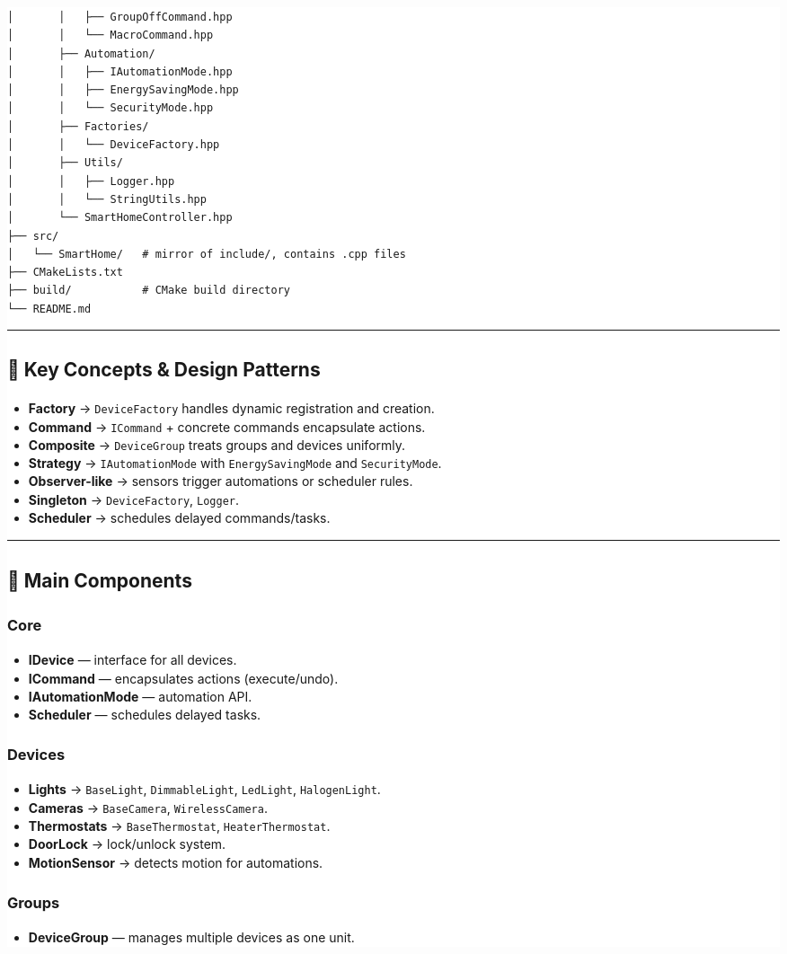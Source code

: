 ```plaintext
│       │   ├── GroupOffCommand.hpp
│       │   └── MacroCommand.hpp
│       ├── Automation/
│       │   ├── IAutomationMode.hpp
│       │   ├── EnergySavingMode.hpp
│       │   └── SecurityMode.hpp
│       ├── Factories/
│       │   └── DeviceFactory.hpp
│       ├── Utils/
│       │   ├── Logger.hpp
│       │   └── StringUtils.hpp
│       └── SmartHomeController.hpp
├── src/
│   └── SmartHome/   # mirror of include/, contains .cpp files
├── CMakeLists.txt
├── build/           # CMake build directory
└── README.md
```

---

## 🎯 Key Concepts & Design Patterns

- **Factory** → `DeviceFactory` handles dynamic registration and creation.  
- **Command** → `ICommand` + concrete commands encapsulate actions.  
- **Composite** → `DeviceGroup` treats groups and devices uniformly.  
- **Strategy** → `IAutomationMode` with `EnergySavingMode` and `SecurityMode`.  
- **Observer-like** → sensors trigger automations or scheduler rules.  
- **Singleton** → `DeviceFactory`, `Logger`.  
- **Scheduler** → schedules delayed commands/tasks.  

---

## 📜 Main Components

### Core
- **IDevice** — interface for all devices.  
- **ICommand** — encapsulates actions (execute/undo).  
- **IAutomationMode** — automation API.  
- **Scheduler** — schedules delayed tasks.  

### Devices
- **Lights** → `BaseLight`, `DimmableLight`, `LedLight`, `HalogenLight`.  
- **Cameras** → `BaseCamera`, `WirelessCamera`.  
- **Thermostats** → `BaseThermostat`, `HeaterThermostat`.  
- **DoorLock** → lock/unlock system.  
- **MotionSensor** → detects motion for automations.  

### Groups
- **DeviceGroup** — manages multiple devices as one unit.  
